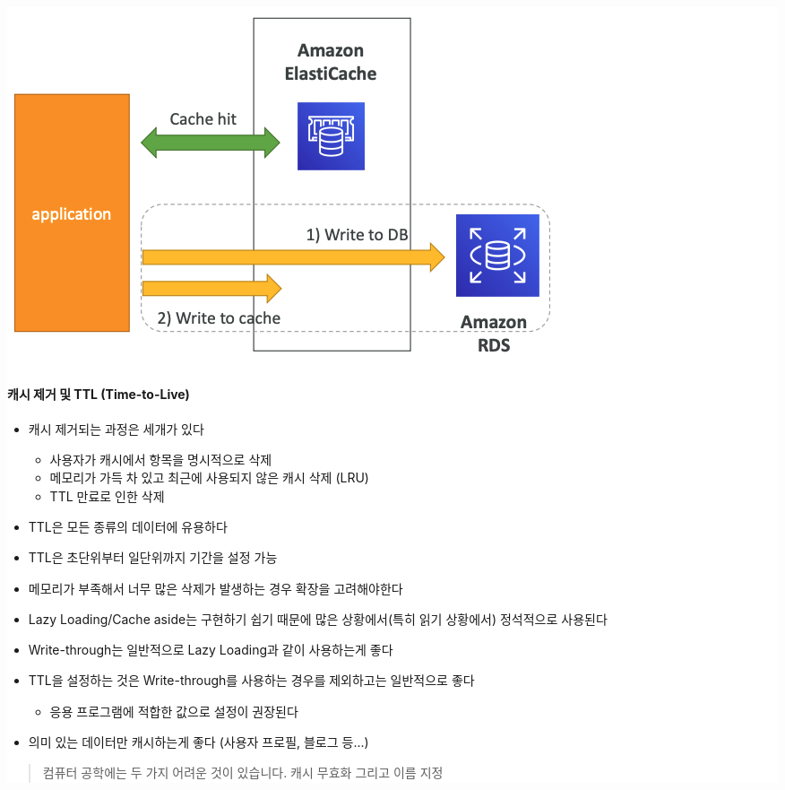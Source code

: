 ![](./images/06_14.png)


#### 캐시 제거 및 TTL (Time-to-Live)

- 캐시 제거되는 과정은 세개가 있다
  - 사용자가 캐시에서 항목을 명시적으로 삭제
  - 메모리가 가득 차 있고 최근에 사용되지 않은 캐시 삭제 (LRU)
  - TTL 만료로 인한 삭제
- TTL은 모든 종류의 데이터에 유용하다
- TTL은 초단위부터 일단위까지 기간을 설정 가능
- 메모리가 부족해서 너무 많은 삭제가 발생하는 경우 확장을 고려해야한다


- Lazy Loading/Cache aside는 구현하기 쉽기 때문에 많은 상황에서(특히 읽기 상황에서) 정석적으로 사용된다
- Write-through는 일반적으로 Lazy Loading과 같이 사용하는게 좋다
- TTL을 설정하는 것은 Write-through를 사용하는 경우를 제외하고는 일반적으로 좋다
  - 응용 프로그램에 적합한 값으로 설정이 권장된다
- 의미 있는 데이터만 캐시하는게 좋다 (사용자 프로필, 블로그 등...)

> 컴퓨터 공학에는 두 가지 어려운 것이 있습니다. 캐시 무효화 그리고 이름 지정